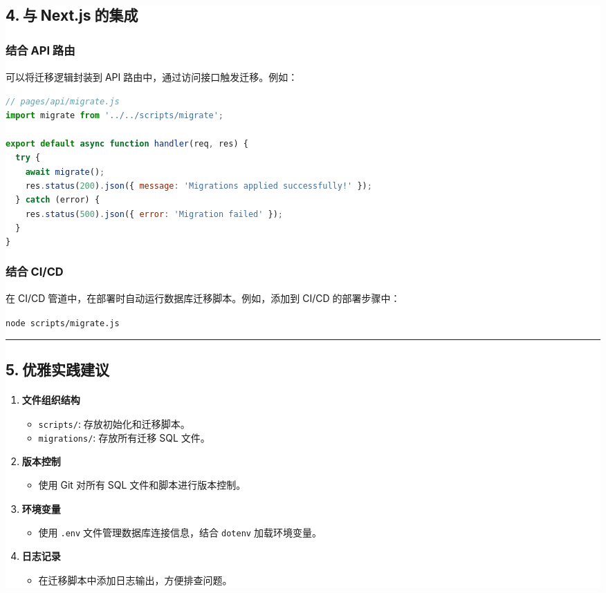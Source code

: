 
## **4. 与 Next.js 的集成**
### **结合 API 路由**
可以将迁移逻辑封装到 API 路由中，通过访问接口触发迁移。例如：
```javascript
// pages/api/migrate.js
import migrate from '../../scripts/migrate';

export default async function handler(req, res) {
  try {
    await migrate();
    res.status(200).json({ message: 'Migrations applied successfully!' });
  } catch (error) {
    res.status(500).json({ error: 'Migration failed' });
  }
}
```

### **结合 CI/CD**
在 CI/CD 管道中，在部署时自动运行数据库迁移脚本。例如，添加到 CI/CD 的部署步骤中：
```bash
node scripts/migrate.js
```

---

## **5. 优雅实践建议**
1. **文件组织结构**
   - `scripts/`: 存放初始化和迁移脚本。
   - `migrations/`: 存放所有迁移 SQL 文件。

2. **版本控制**
   - 使用 Git 对所有 SQL 文件和脚本进行版本控制。

3. **环境变量**
   - 使用 `.env` 文件管理数据库连接信息，结合 `dotenv` 加载环境变量。

4. **日志记录**
   - 在迁移脚本中添加日志输出，方便排查问题。


